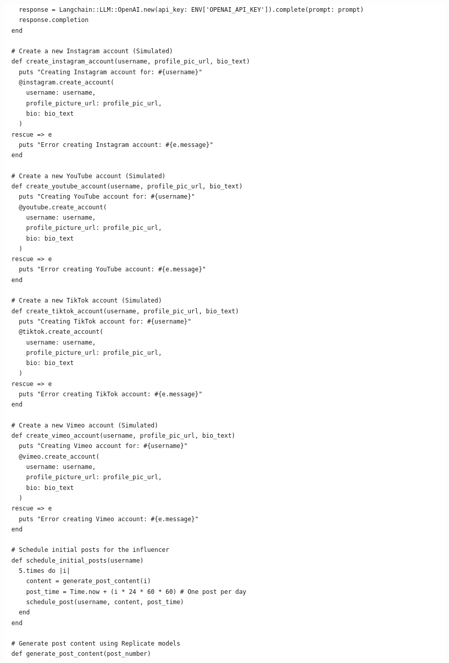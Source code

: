 ```
    response = Langchain::LLM::OpenAI.new(api_key: ENV['OPENAI_API_KEY']).complete(prompt: prompt)
    response.completion
  end

  # Create a new Instagram account (Simulated)
  def create_instagram_account(username, profile_pic_url, bio_text)
    puts "Creating Instagram account for: #{username}"
    @instagram.create_account(
      username: username,
      profile_picture_url: profile_pic_url,
      bio: bio_text
    )
  rescue => e
    puts "Error creating Instagram account: #{e.message}"
  end

  # Create a new YouTube account (Simulated)
  def create_youtube_account(username, profile_pic_url, bio_text)
    puts "Creating YouTube account for: #{username}"
    @youtube.create_account(
      username: username,
      profile_picture_url: profile_pic_url,
      bio: bio_text
    )
  rescue => e
    puts "Error creating YouTube account: #{e.message}"
  end

  # Create a new TikTok account (Simulated)
  def create_tiktok_account(username, profile_pic_url, bio_text)
    puts "Creating TikTok account for: #{username}"
    @tiktok.create_account(
      username: username,
      profile_picture_url: profile_pic_url,
      bio: bio_text
    )
  rescue => e
    puts "Error creating TikTok account: #{e.message}"
  end

  # Create a new Vimeo account (Simulated)
  def create_vimeo_account(username, profile_pic_url, bio_text)
    puts "Creating Vimeo account for: #{username}"
    @vimeo.create_account(
      username: username,
      profile_picture_url: profile_pic_url,
      bio: bio_text
    )
  rescue => e
    puts "Error creating Vimeo account: #{e.message}"
  end

  # Schedule initial posts for the influencer
  def schedule_initial_posts(username)
    5.times do |i|
      content = generate_post_content(i)
      post_time = Time.now + (i * 24 * 60 * 60) # One post per day
      schedule_post(username, content, post_time)
    end
  end

  # Generate post content using Replicate models
  def generate_post_content(post_number)
```